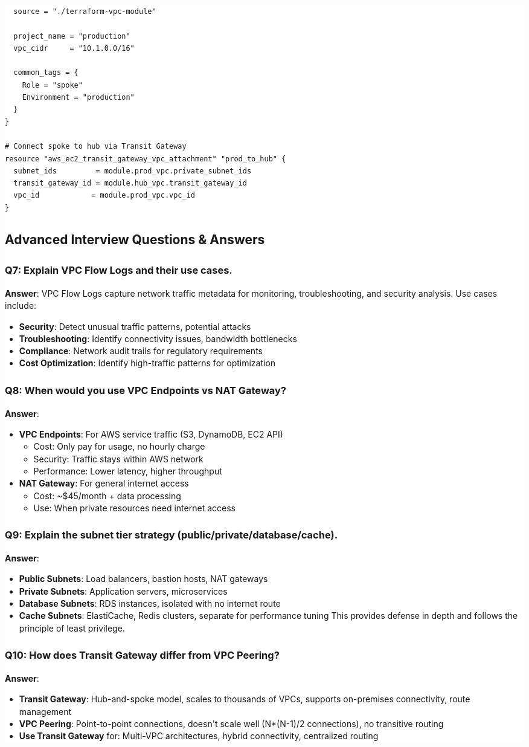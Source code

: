 ```hcl
  source = "./terraform-vpc-module"

  project_name = "production"
  vpc_cidr     = "10.1.0.0/16"
  
  common_tags = {
    Role = "spoke"
    Environment = "production"
  }
}

# Connect spoke to hub via Transit Gateway
resource "aws_ec2_transit_gateway_vpc_attachment" "prod_to_hub" {
  subnet_ids         = module.prod_vpc.private_subnet_ids
  transit_gateway_id = module.hub_vpc.transit_gateway_id
  vpc_id            = module.prod_vpc.vpc_id
}
```

## Advanced Interview Questions & Answers

### Q7: Explain VPC Flow Logs and their use cases.
**Answer**: VPC Flow Logs capture network traffic metadata for monitoring, troubleshooting, and security analysis. Use cases include:
- **Security**: Detect unusual traffic patterns, potential attacks
- **Troubleshooting**: Identify connectivity issues, bandwidth bottlenecks  
- **Compliance**: Network audit trails for regulatory requirements
- **Cost Optimization**: Identify high-traffic patterns for optimization

### Q8: When would you use VPC Endpoints vs NAT Gateway?
**Answer**:
- **VPC Endpoints**: For AWS service traffic (S3, DynamoDB, EC2 API)
  - Cost: Only pay for usage, no hourly charge
  - Security: Traffic stays within AWS network
  - Performance: Lower latency, higher throughput
- **NAT Gateway**: For general internet access
  - Cost: ~$45/month + data processing
  - Use: When private resources need internet access

### Q9: Explain the subnet tier strategy (public/private/database/cache).
**Answer**:
- **Public Subnets**: Load balancers, bastion hosts, NAT gateways
- **Private Subnets**: Application servers, microservices
- **Database Subnets**: RDS instances, isolated with no internet route
- **Cache Subnets**: ElastiCache, Redis clusters, separate for performance tuning
This provides defense in depth and follows the principle of least privilege.

### Q10: How does Transit Gateway differ from VPC Peering?
**Answer**:
- **Transit Gateway**: Hub-and-spoke model, scales to thousands of VPCs, supports on-premises connectivity, route management
- **VPC Peering**: Point-to-point connections, doesn't scale well (N*(N-1)/2 connections), no transitive routing
- **Use Transit Gateway** for: Multi-VPC architectures, hybrid connectivity, centralized routing
